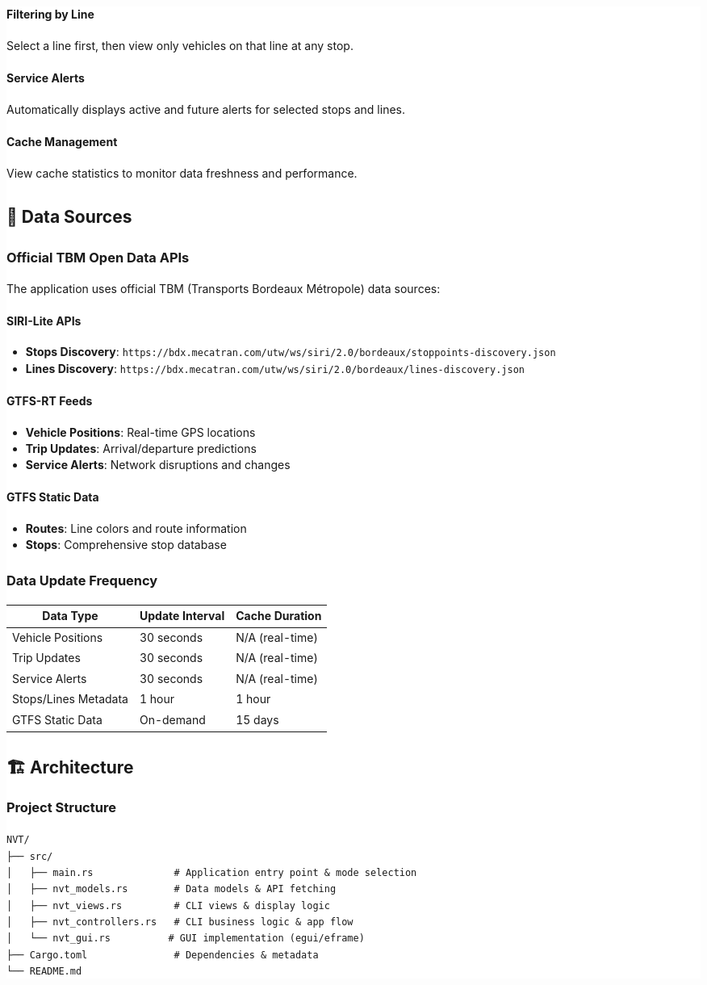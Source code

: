 #### Filtering by Line
Select a line first, then view only vehicles on that line at any stop.

#### Service Alerts
Automatically displays active and future alerts for selected stops and lines.

#### Cache Management
View cache statistics to monitor data freshness and performance.

## 📡 Data Sources

### Official TBM Open Data APIs

The application uses official TBM (Transports Bordeaux Métropole) data sources:

#### SIRI-Lite APIs
- **Stops Discovery**: `https://bdx.mecatran.com/utw/ws/siri/2.0/bordeaux/stoppoints-discovery.json`
- **Lines Discovery**: `https://bdx.mecatran.com/utw/ws/siri/2.0/bordeaux/lines-discovery.json`

#### GTFS-RT Feeds
- **Vehicle Positions**: Real-time GPS locations
- **Trip Updates**: Arrival/departure predictions
- **Service Alerts**: Network disruptions and changes

#### GTFS Static Data
- **Routes**: Line colors and route information
- **Stops**: Comprehensive stop database

### Data Update Frequency

| Data Type | Update Interval | Cache Duration |
|-----------|----------------|----------------|
| Vehicle Positions | 30 seconds | N/A (real-time) |
| Trip Updates | 30 seconds | N/A (real-time) |
| Service Alerts | 30 seconds | N/A (real-time) |
| Stops/Lines Metadata | 1 hour | 1 hour |
| GTFS Static Data | On-demand | 15 days |

## 🏗️ Architecture

### Project Structure

```
NVT/
├── src/
│   ├── main.rs              # Application entry point & mode selection
│   ├── nvt_models.rs        # Data models & API fetching
│   ├── nvt_views.rs         # CLI views & display logic
│   ├── nvt_controllers.rs   # CLI business logic & app flow
│   └── nvt_gui.rs          # GUI implementation (egui/eframe)
├── Cargo.toml               # Dependencies & metadata
└── README.md
```
